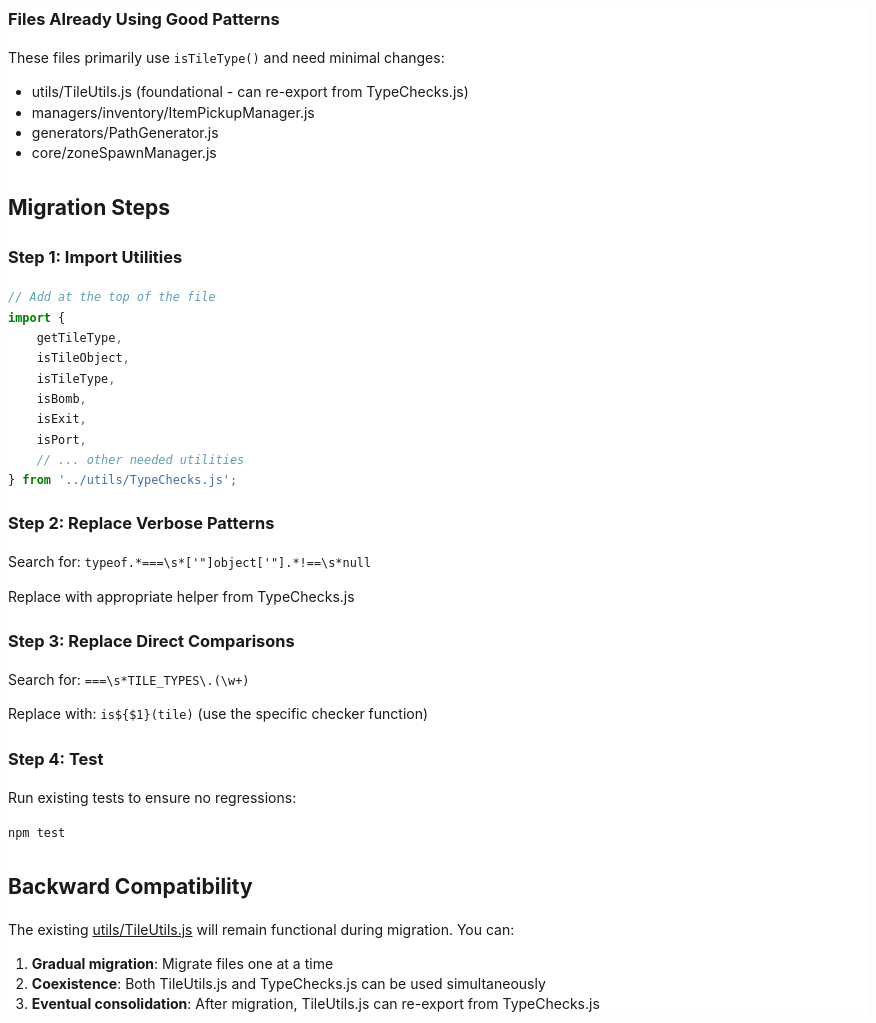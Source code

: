 ### Files Already Using Good Patterns

These files primarily use `isTileType()` and need minimal changes:
- utils/TileUtils.js (foundational - can re-export from TypeChecks.js)
- managers/inventory/ItemPickupManager.js
- generators/PathGenerator.js
- core/zoneSpawnManager.js

## Migration Steps

### Step 1: Import Utilities

```javascript
// Add at the top of the file
import {
    getTileType,
    isTileObject,
    isTileType,
    isBomb,
    isExit,
    isPort,
    // ... other needed utilities
} from '../utils/TypeChecks.js';
```

### Step 2: Replace Verbose Patterns

Search for: `typeof.*===\s*['"]object['"].*!==\s*null`

Replace with appropriate helper from TypeChecks.js

### Step 3: Replace Direct Comparisons

Search for: `===\s*TILE_TYPES\.(\w+)`

Replace with: `is${$1}(tile)` (use the specific checker function)

### Step 4: Test

Run existing tests to ensure no regressions:
```bash
npm test
```

## Backward Compatibility

The existing [utils/TileUtils.js](../utils/TileUtils.js) will remain functional during migration. You can:

1. **Gradual migration**: Migrate files one at a time
2. **Coexistence**: Both TileUtils.js and TypeChecks.js can be used simultaneously
3. **Eventual consolidation**: After migration, TileUtils.js can re-export from TypeChecks.js
